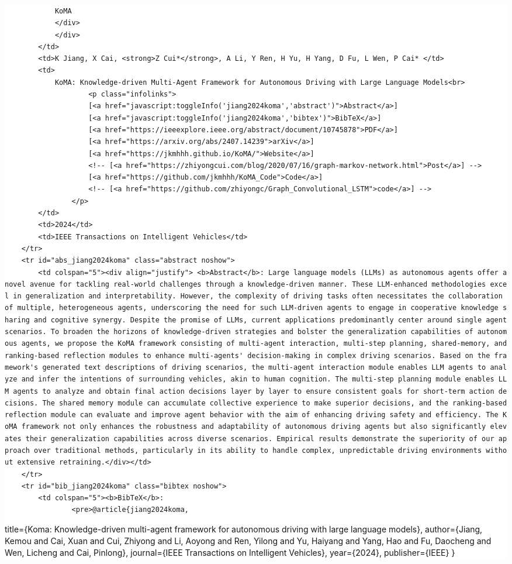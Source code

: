 				KoMA
				</div>
				</div>
			</td>
			<td>K Jiang, X Cai, <strong>Z Cui*</strong>, A Li, Y Ren, H Yu, H Yang, D Fu, L Wen, P Cai* </td>
			<td>
				KoMA: Knowledge-driven Multi-Agent Framework for Autonomous Driving with Large Language Models<br>
						<p class="infolinks"> 
						[<a href="javascript:toggleInfo('jiang2024koma','abstract')">Abstract</a>]
						[<a href="javascript:toggleInfo('jiang2024koma','bibtex')">BibTeX</a>] 
						[<a href="https://ieeexplore.ieee.org/abstract/document/10745878">PDF</a>]
						[<a href="https://arxiv.org/abs/2407.14239">arXiv</a>]
						[<a href="https://jkmhhh.github.io/KoMA/">Website</a>]
						<!-- [<a href="https://zhiyongcui.com/blog/2020/07/16/graph-markov-network.html">Post</a>] -->
						[<a href="https://github.com/jkmhhh/KoMA_Code">Code</a>]
						<!-- [<a href="https://github.com/zhiyongc/Graph_Convolutional_LSTM">code</a>] -->
					</p>
			</td>
			<td>2024</td>
			<td>IEEE Transactions on Intelligent Vehicles</td>
		</tr>
		<tr id="abs_jiang2024koma" class="abstract noshow">
			<td colspan="5"><div align="justify"> <b>Abstract</b>: Large language models (LLMs) as autonomous agents offer a novel avenue for tackling real-world challenges through a knowledge-driven manner. These LLM-enhanced methodologies excel in generalization and interpretability. However, the complexity of driving tasks often necessitates the collaboration of multiple, heterogeneous agents, underscoring the need for such LLM-driven agents to engage in cooperative knowledge sharing and cognitive synergy. Despite the promise of LLMs, current applications predominantly center around single agent scenarios. To broaden the horizons of knowledge-driven strategies and bolster the generalization capabilities of autonomous agents, we propose the KoMA framework consisting of multi-agent interaction, multi-step planning, shared-memory, and ranking-based reflection modules to enhance multi-agents' decision-making in complex driving scenarios. Based on the framework's generated text descriptions of driving scenarios, the multi-agent interaction module enables LLM agents to analyze and infer the intentions of surrounding vehicles, akin to human cognition. The multi-step planning module enables LLM agents to analyze and obtain final action decisions layer by layer to ensure consistent goals for short-term action decisions. The shared memory module can accumulate collective experience to make superior decisions, and the ranking-based reflection module can evaluate and improve agent behavior with the aim of enhancing driving safety and efficiency. The KoMA framework not only enhances the robustness and adaptability of autonomous driving agents but also significantly elevates their generalization capabilities across diverse scenarios. Empirical results demonstrate the superiority of our approach over traditional methods, particularly in its ability to handle complex, unpredictable driving environments without extensive retraining.</div></td>
		</tr>
		<tr id="bib_jiang2024koma" class="bibtex noshow">
			<td colspan="5"><b>BibTeX</b>:
					<pre>@article{jiang2024koma,
  title={Koma: Knowledge-driven multi-agent framework for autonomous driving with large language models},
  author={Jiang, Kemou and Cai, Xuan and Cui, Zhiyong and Li, Aoyong and Ren, Yilong and Yu, Haiyang and Yang, Hao and Fu, Daocheng and Wen, Licheng and Cai, Pinlong},
  journal={IEEE Transactions on Intelligent Vehicles},
  year={2024},
  publisher={IEEE}
}</pre>
			</td>
    	</tr>
		<!-- Item Finished -->
		<!-- Item Finished -->
		<!-- Item Finished -->
		<tr id="li2024steering" class="entry">
			<td>
				<!-- <img src="../images/research/cui2020establishing.png" width="600" class="single_img"> -->
				<div class="polaroid">